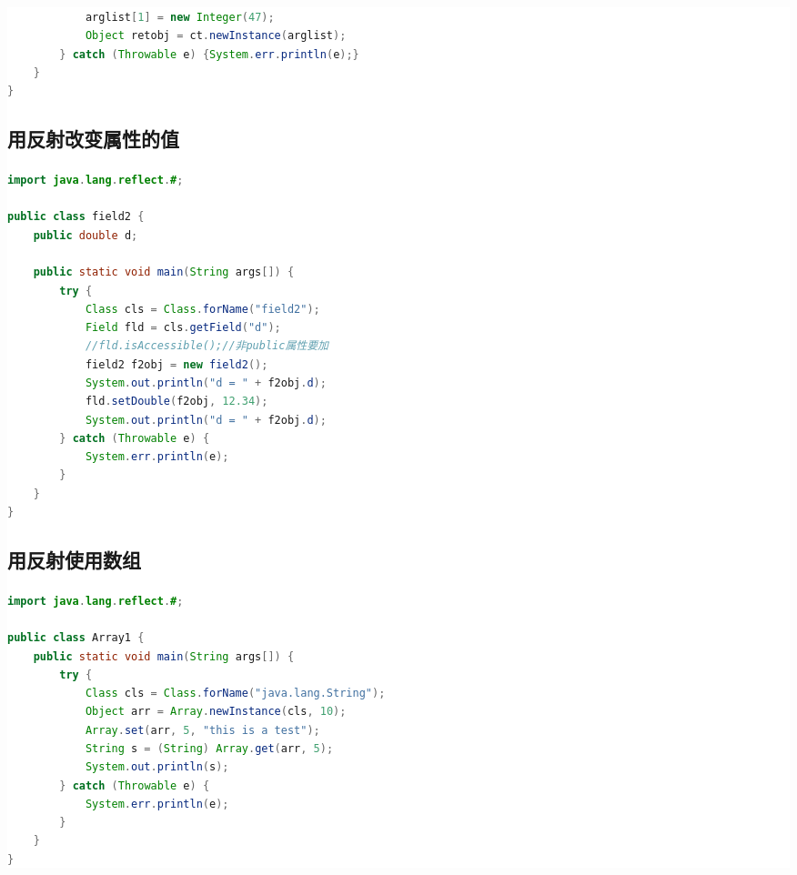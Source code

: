 ```  java
            arglist[1] = new Integer(47);
            Object retobj = ct.newInstance(arglist);
        } catch (Throwable e) {System.err.println(e);}
    }
}
```

## 用反射改变属性的值

```  java
import java.lang.reflect.#;

public class field2 {
    public double d;

    public static void main(String args[]) {
        try {
            Class cls = Class.forName("field2");
            Field fld = cls.getField("d");
            //fld.isAccessible();//非public属性要加
            field2 f2obj = new field2();
            System.out.println("d = " + f2obj.d);
            fld.setDouble(f2obj, 12.34);
            System.out.println("d = " + f2obj.d);
        } catch (Throwable e) {
            System.err.println(e);
        }
    }
}
```

## 用反射使用数组

```  java
import java.lang.reflect.#;

public class Array1 {
    public static void main(String args[]) {
        try {
            Class cls = Class.forName("java.lang.String");
            Object arr = Array.newInstance(cls, 10);
            Array.set(arr, 5, "this is a test");
            String s = (String) Array.get(arr, 5);
            System.out.println(s);
        } catch (Throwable e) {
            System.err.println(e);
        }
    }
}
```
